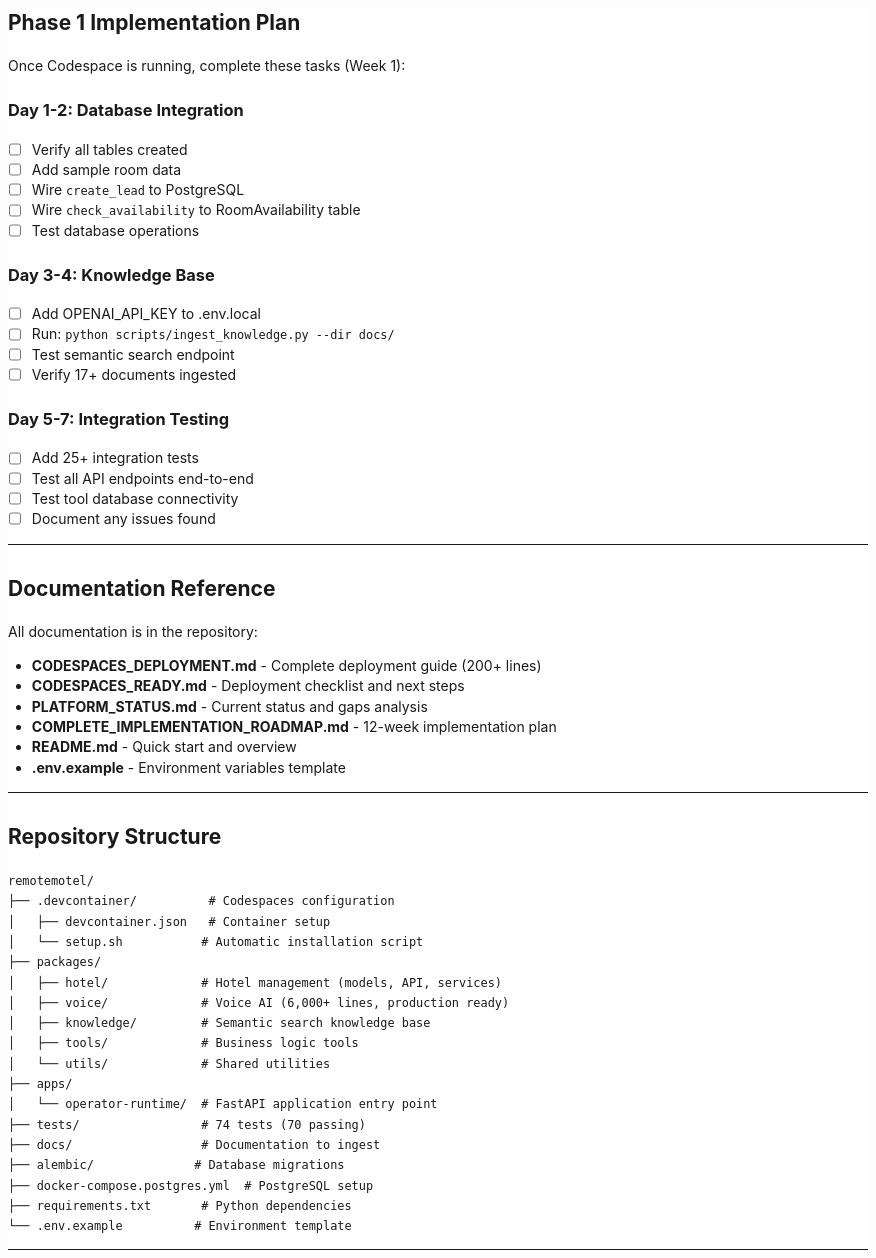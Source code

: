 
## Phase 1 Implementation Plan

Once Codespace is running, complete these tasks (Week 1):

### Day 1-2: Database Integration
- [ ] Verify all tables created
- [ ] Add sample room data
- [ ] Wire `create_lead` to PostgreSQL
- [ ] Wire `check_availability` to RoomAvailability table
- [ ] Test database operations

### Day 3-4: Knowledge Base
- [ ] Add OPENAI_API_KEY to .env.local
- [ ] Run: `python scripts/ingest_knowledge.py --dir docs/`
- [ ] Test semantic search endpoint
- [ ] Verify 17+ documents ingested

### Day 5-7: Integration Testing
- [ ] Add 25+ integration tests
- [ ] Test all API endpoints end-to-end
- [ ] Test tool database connectivity
- [ ] Document any issues found

---

## Documentation Reference

All documentation is in the repository:

- **CODESPACES_DEPLOYMENT.md** - Complete deployment guide (200+ lines)
- **CODESPACES_READY.md** - Deployment checklist and next steps
- **PLATFORM_STATUS.md** - Current status and gaps analysis
- **COMPLETE_IMPLEMENTATION_ROADMAP.md** - 12-week implementation plan
- **README.md** - Quick start and overview
- **.env.example** - Environment variables template

---

## Repository Structure

```
remotemotel/
├── .devcontainer/          # Codespaces configuration
│   ├── devcontainer.json   # Container setup
│   └── setup.sh           # Automatic installation script
├── packages/
│   ├── hotel/             # Hotel management (models, API, services)
│   ├── voice/             # Voice AI (6,000+ lines, production ready)
│   ├── knowledge/         # Semantic search knowledge base
│   ├── tools/             # Business logic tools
│   └── utils/             # Shared utilities
├── apps/
│   └── operator-runtime/  # FastAPI application entry point
├── tests/                 # 74 tests (70 passing)
├── docs/                  # Documentation to ingest
├── alembic/              # Database migrations
├── docker-compose.postgres.yml  # PostgreSQL setup
├── requirements.txt       # Python dependencies
└── .env.example          # Environment template
```

---